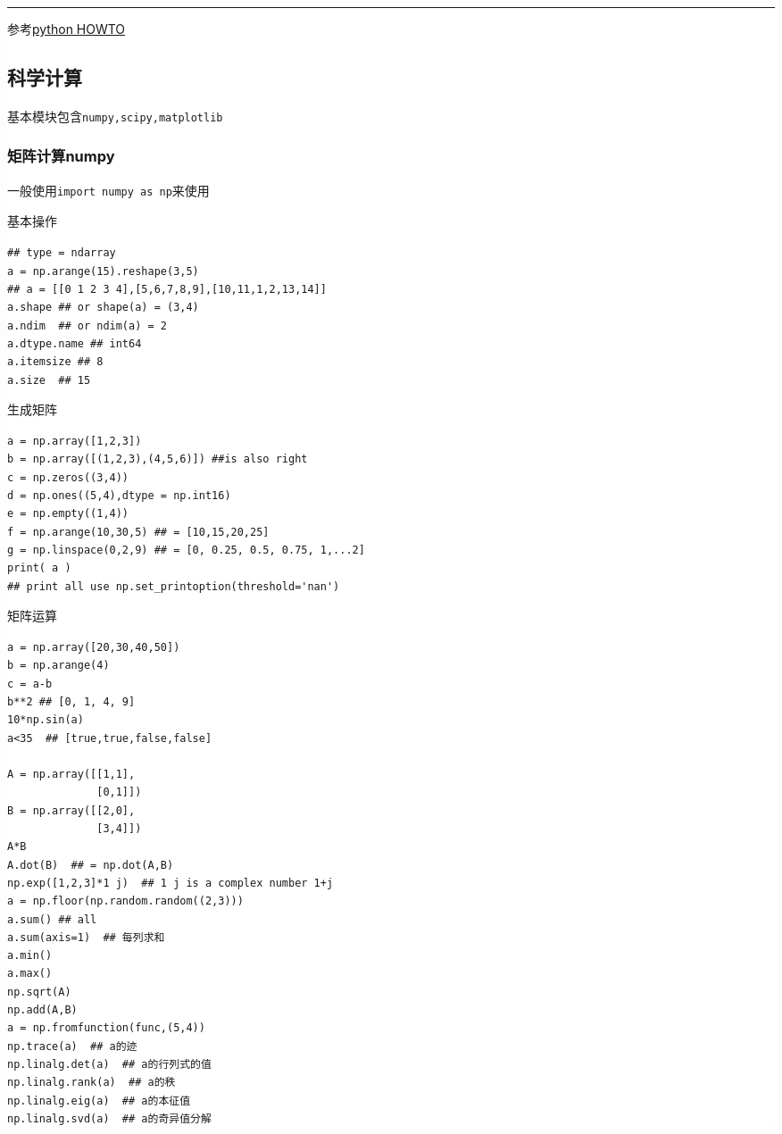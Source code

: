 ***
参考[python HOWTO](https://docs.python.org/3/howto)

## 科学计算

基本模块包含`numpy,scipy,matplotlib`

### 矩阵计算numpy

一般使用`import numpy as np`来使用

基本操作

    ## type = ndarray
    a = np.arange(15).reshape(3,5) 
    ## a = [[0 1 2 3 4],[5,6,7,8,9],[10,11,1,2,13,14]]
    a.shape ## or shape(a) = (3,4)
    a.ndim  ## or ndim(a) = 2
    a.dtype.name ## int64
    a.itemsize ## 8
    a.size  ## 15

生成矩阵

    a = np.array([1,2,3])
    b = np.array([(1,2,3),(4,5,6)]) ##is also right
    c = np.zeros((3,4))
    d = np.ones((5,4),dtype = np.int16)
    e = np.empty((1,4))
    f = np.arange(10,30,5) ## = [10,15,20,25]
    g = np.linspace(0,2,9) ## = [0, 0.25, 0.5, 0.75, 1,...2]
    print( a ) 
    ## print all use np.set_printoption(threshold='nan')

矩阵运算

    a = np.array([20,30,40,50])
    b = np.arange(4)
    c = a-b
    b**2 ## [0, 1, 4, 9]
    10*np.sin(a)  
    a<35  ## [true,true,false,false]
    
    A = np.array([[1,1],
                  [0,1]])
    B = np.array([[2,0],
                  [3,4]])
    A*B 
    A.dot(B)  ## = np.dot(A,B)
    np.exp([1,2,3]*1 j)  ## 1 j is a complex number 1+j
    a = np.floor(np.random.random((2,3)))
    a.sum() ## all
    a.sum(axis=1)  ## 每列求和
    a.min()
    a.max()
    np.sqrt(A)
    np.add(A,B)
    a = np.fromfunction(func,(5,4))
    np.trace(a)  ## a的迹
    np.linalg.det(a)  ## a的行列式的值
    np.linalg.rank(a)  ## a的秩
    np.linalg.eig(a)  ## a的本征值
    np.linalg.svd(a)  ## a的奇异值分解
